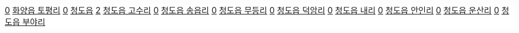 
  <tr>
    <td><a href="4782025037.html">0</a></td>
    <td><a href="4782025037.html">화양읍 토평리</a></td>
  </tr>
    

  <tr>
    <td><a href="4782025300.html">0</a></td>
    <td><a href="4782025300.html">청도읍</a></td>
  </tr>
    

  <tr>
    <td><a href="4782025321.html">2</a></td>
    <td><a href="4782025321.html">청도읍 고수리</a></td>
  </tr>
    

  <tr>
    <td><a href="4782025322.html">0</a></td>
    <td><a href="4782025322.html">청도읍 송읍리</a></td>
  </tr>
    

  <tr>
    <td><a href="4782025323.html">0</a></td>
    <td><a href="4782025323.html">청도읍 무등리</a></td>
  </tr>
    

  <tr>
    <td><a href="4782025324.html">0</a></td>
    <td><a href="4782025324.html">청도읍 덕암리</a></td>
  </tr>
    

  <tr>
    <td><a href="4782025325.html">0</a></td>
    <td><a href="4782025325.html">청도읍 내리</a></td>
  </tr>
    

  <tr>
    <td><a href="4782025326.html">0</a></td>
    <td><a href="4782025326.html">청도읍 안인리</a></td>
  </tr>
    

  <tr>
    <td><a href="4782025327.html">0</a></td>
    <td><a href="4782025327.html">청도읍 운산리</a></td>
  </tr>
    

  <tr>
    <td><a href="4782025328.html">0</a></td>
    <td><a href="4782025328.html">청도읍 부야리</a></td>
  </tr>
    